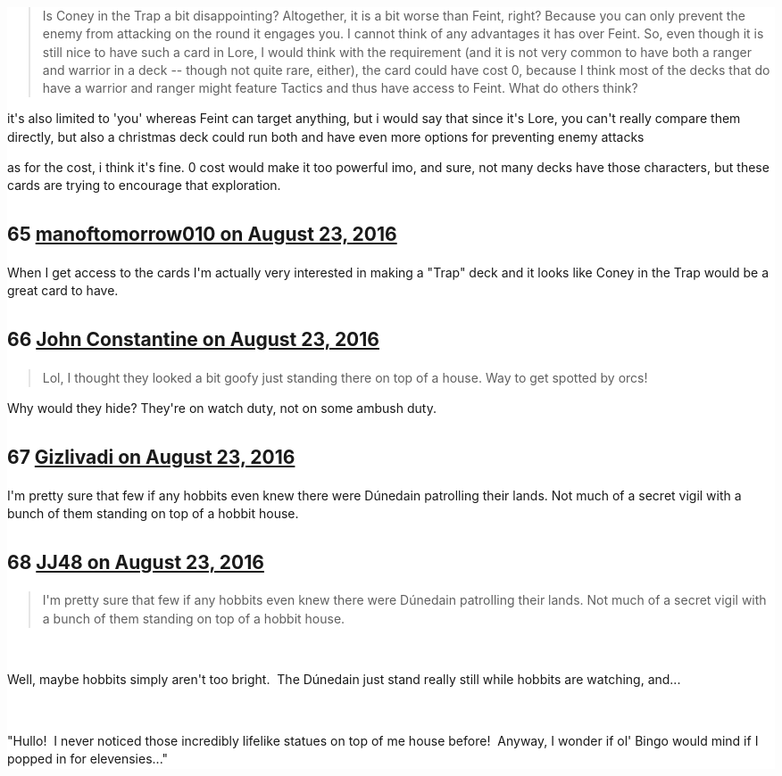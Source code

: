 > Is Coney in the Trap a bit disappointing? Altogether, it is a bit worse than Feint, right? Because you can only prevent the enemy from attacking on the round it engages you. I cannot think of any advantages it has over Feint. So, even though it is still nice to have such a card in Lore, I would think with the requirement (and it is not very common to have both a ranger and warrior in a deck -- though not quite rare, either), the card could have cost 0, because I think most of the decks that do have a warrior and ranger might feature Tactics and thus have access to Feint. What do others think?

it's also limited to 'you' whereas Feint can target anything, but i would say that since it's Lore, you can't really compare them directly, but also a christmas deck could run both and have even more options for preventing enemy attacks

as for the cost, i think it's fine. 0 cost would make it too powerful imo, and sure, not many decks have those characters, but these cards are trying to encourage that exploration.

## 65 [manoftomorrow010 on August 23, 2016](https://community.fantasyflightgames.com/topic/227249-the-m%C3%BBmakil/?do=findComment&comment=2380608)

When I get access to the cards I'm actually very interested in making a "Trap" deck and it looks like Coney in the Trap would be a great card to have.

## 66 [John Constantine on August 23, 2016](https://community.fantasyflightgames.com/topic/227249-the-m%C3%BBmakil/?do=findComment&comment=2380617)

> Lol, I thought they looked a bit goofy just standing there on top of a house. Way to get spotted by orcs!

Why would they hide? They're on watch duty, not on some ambush duty.

## 67 [Gizlivadi on August 23, 2016](https://community.fantasyflightgames.com/topic/227249-the-m%C3%BBmakil/?do=findComment&comment=2380700)

I'm pretty sure that few if any hobbits even knew there were Dúnedain patrolling their lands. Not much of a secret vigil with a bunch of them standing on top of a hobbit house.

## 68 [JJ48 on August 23, 2016](https://community.fantasyflightgames.com/topic/227249-the-m%C3%BBmakil/?do=findComment&comment=2380757)

> I'm pretty sure that few if any hobbits even knew there were Dúnedain patrolling their lands. Not much of a secret vigil with a bunch of them standing on top of a hobbit house.

 

Well, maybe hobbits simply aren't too bright.  The Dúnedain just stand really still while hobbits are watching, and...

 

"Hullo!  I never noticed those incredibly lifelike statues on top of me house before!  Anyway, I wonder if ol' Bingo would mind if I popped in for elevensies..." <hobbit wanders off>
